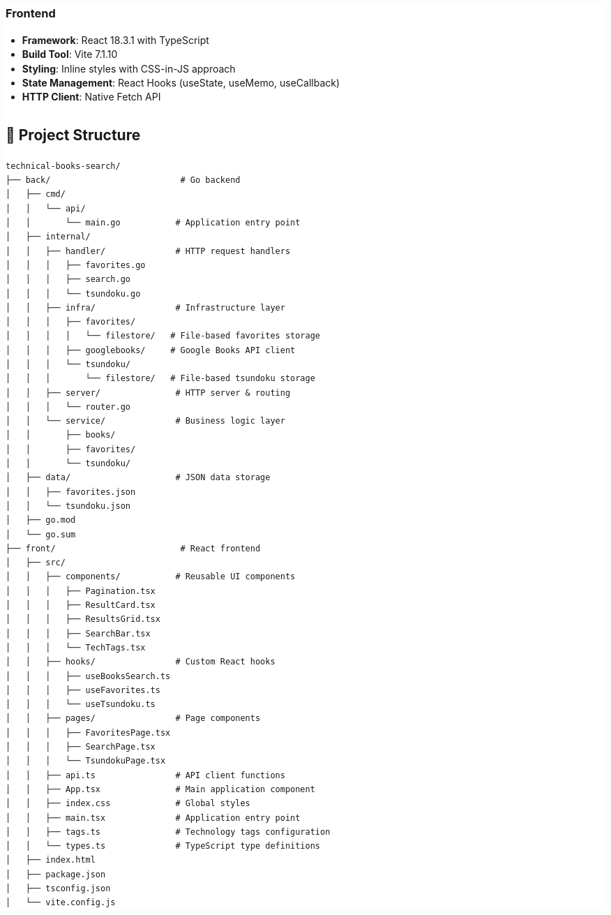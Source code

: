 ### Frontend
- **Framework**: React 18.3.1 with TypeScript
- **Build Tool**: Vite 7.1.10
- **Styling**: Inline styles with CSS-in-JS approach
- **State Management**: React Hooks (useState, useMemo, useCallback)
- **HTTP Client**: Native Fetch API

## 📁 Project Structure

```
technical-books-search/
├── back/                          # Go backend
│   ├── cmd/
│   │   └── api/
│   │       └── main.go           # Application entry point
│   ├── internal/
│   │   ├── handler/              # HTTP request handlers
│   │   │   ├── favorites.go
│   │   │   ├── search.go
│   │   │   └── tsundoku.go
│   │   ├── infra/                # Infrastructure layer
│   │   │   ├── favorites/
│   │   │   │   └── filestore/   # File-based favorites storage
│   │   │   ├── googlebooks/     # Google Books API client
│   │   │   └── tsundoku/
│   │   │       └── filestore/   # File-based tsundoku storage
│   │   ├── server/               # HTTP server & routing
│   │   │   └── router.go
│   │   └── service/              # Business logic layer
│   │       ├── books/
│   │       ├── favorites/
│   │       └── tsundoku/
│   ├── data/                     # JSON data storage
│   │   ├── favorites.json
│   │   └── tsundoku.json
│   ├── go.mod
│   └── go.sum
├── front/                         # React frontend
│   ├── src/
│   │   ├── components/           # Reusable UI components
│   │   │   ├── Pagination.tsx
│   │   │   ├── ResultCard.tsx
│   │   │   ├── ResultsGrid.tsx
│   │   │   ├── SearchBar.tsx
│   │   │   └── TechTags.tsx
│   │   ├── hooks/                # Custom React hooks
│   │   │   ├── useBooksSearch.ts
│   │   │   ├── useFavorites.ts
│   │   │   └── useTsundoku.ts
│   │   ├── pages/                # Page components
│   │   │   ├── FavoritesPage.tsx
│   │   │   ├── SearchPage.tsx
│   │   │   └── TsundokuPage.tsx
│   │   ├── api.ts                # API client functions
│   │   ├── App.tsx               # Main application component
│   │   ├── index.css             # Global styles
│   │   ├── main.tsx              # Application entry point
│   │   ├── tags.ts               # Technology tags configuration
│   │   └── types.ts              # TypeScript type definitions
│   ├── index.html
│   ├── package.json
│   ├── tsconfig.json
│   └── vite.config.js
```